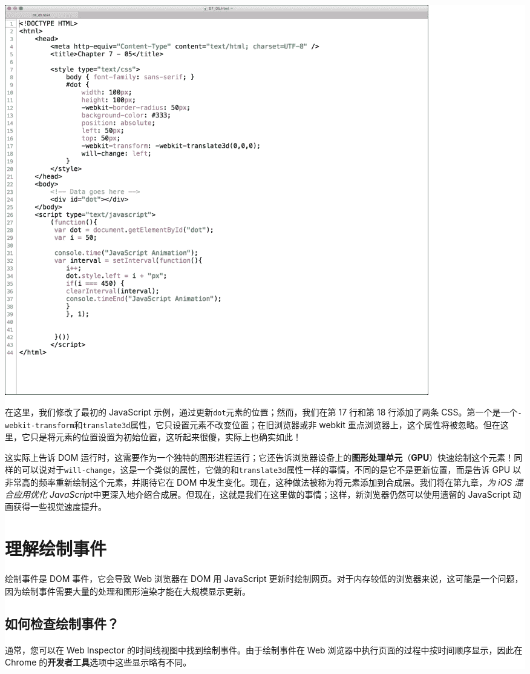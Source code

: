 ![不公平的性能优势](img/7296OS_07_09.jpg)

在这里，我们修改了最初的 JavaScript 示例，通过更新`dot`元素的位置；然而，我们在第 17 行和第 18 行添加了两条 CSS。第一个是一个`-webkit-transform`和`translate3d`属性，它只设置元素不改变位置；在旧浏览器或非 webkit 重点浏览器上，这个属性将被忽略。但在这里，它只是将元素的位置设置为初始位置，这听起来很傻，实际上也确实如此！

这实际上告诉 DOM 运行时，这需要作为一个独特的图形进程运行；它还告诉浏览器设备上的**图形处理单元**（**GPU**）快速绘制这个元素！同样的可以说对于`will-change`，这是一个类似的属性，它做的和`translate3d`属性一样的事情，不同的是它不是更新位置，而是告诉 GPU 以非常高的频率重新绘制这个元素，并期待它在 DOM 中发生变化。现在，这种做法被称为将元素添加到合成层。我们将在第九章，*为 iOS 混合应用优化 JavaScript*中更深入地介绍合成层。但现在，这就是我们在这里做的事情；这样，新浏览器仍然可以使用遗留的 JavaScript 动画获得一些视觉速度提升。

# 理解绘制事件

绘制事件是 DOM 事件，它会导致 Web 浏览器在 DOM 用 JavaScript 更新时绘制网页。对于内存较低的浏览器来说，这可能是一个问题，因为绘制事件需要大量的处理和图形渲染才能在大规模显示更新。

## 如何检查绘制事件？

通常，您可以在 Web Inspector 的时间线视图中找到绘制事件。由于绘制事件在 Web 浏览器中执行页面的过程中按时间顺序显示，因此在 Chrome 的**开发者工具**选项中这些显示略有不同。
